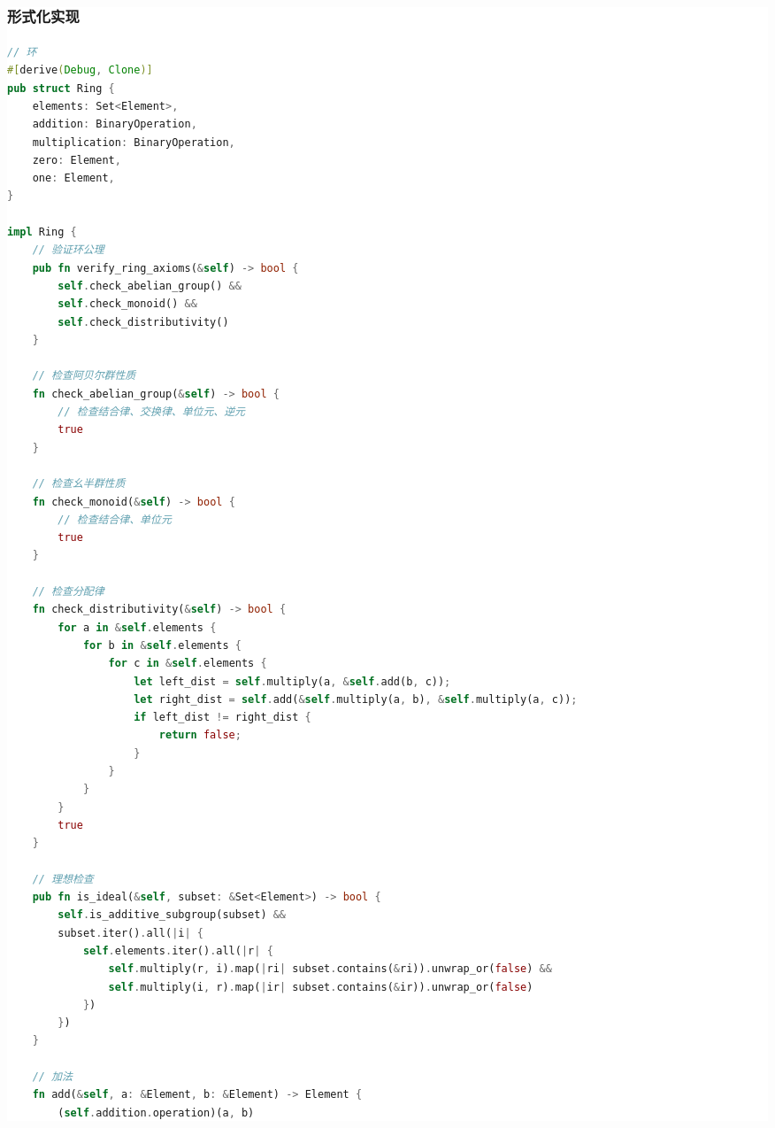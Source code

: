### 形式化实现

```rust
// 环
#[derive(Debug, Clone)]
pub struct Ring {
    elements: Set<Element>,
    addition: BinaryOperation,
    multiplication: BinaryOperation,
    zero: Element,
    one: Element,
}

impl Ring {
    // 验证环公理
    pub fn verify_ring_axioms(&self) -> bool {
        self.check_abelian_group() &&
        self.check_monoid() &&
        self.check_distributivity()
    }
    
    // 检查阿贝尔群性质
    fn check_abelian_group(&self) -> bool {
        // 检查结合律、交换律、单位元、逆元
        true
    }
    
    // 检查幺半群性质
    fn check_monoid(&self) -> bool {
        // 检查结合律、单位元
        true
    }
    
    // 检查分配律
    fn check_distributivity(&self) -> bool {
        for a in &self.elements {
            for b in &self.elements {
                for c in &self.elements {
                    let left_dist = self.multiply(a, &self.add(b, c));
                    let right_dist = self.add(&self.multiply(a, b), &self.multiply(a, c));
                    if left_dist != right_dist {
                        return false;
                    }
                }
            }
        }
        true
    }
    
    // 理想检查
    pub fn is_ideal(&self, subset: &Set<Element>) -> bool {
        self.is_additive_subgroup(subset) &&
        subset.iter().all(|i| {
            self.elements.iter().all(|r| {
                self.multiply(r, i).map(|ri| subset.contains(&ri)).unwrap_or(false) &&
                self.multiply(i, r).map(|ir| subset.contains(&ir)).unwrap_or(false)
            })
        })
    }
    
    // 加法
    fn add(&self, a: &Element, b: &Element) -> Element {
        (self.addition.operation)(a, b)
```